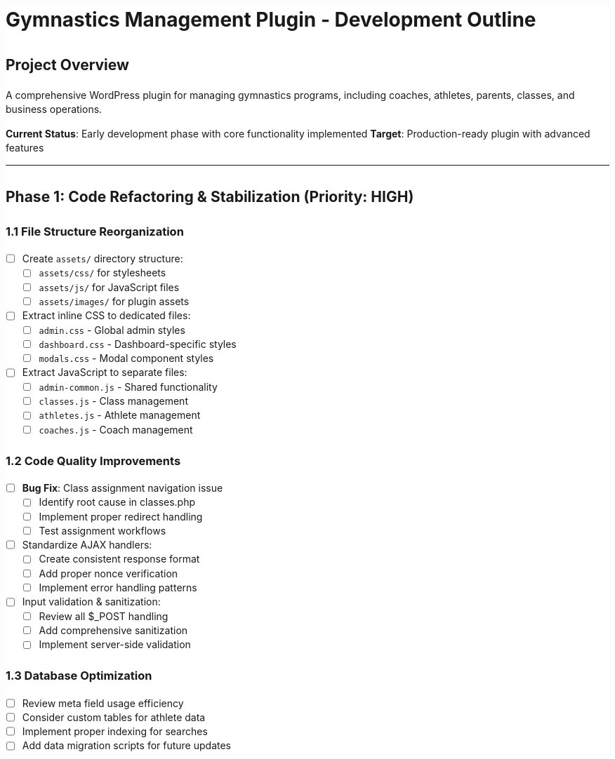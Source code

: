 # Gymnastics Management Plugin - Development Outline

## Project Overview
A comprehensive WordPress plugin for managing gymnastics programs, including coaches, athletes, parents, classes, and business operations.

**Current Status**: Early development phase with core functionality implemented
**Target**: Production-ready plugin with advanced features

---

## Phase 1: Code Refactoring & Stabilization (Priority: HIGH)

### 1.1 File Structure Reorganization
- [ ] Create `assets/` directory structure:
  - [ ] `assets/css/` for stylesheets
  - [ ] `assets/js/` for JavaScript files
  - [ ] `assets/images/` for plugin assets
- [ ] Extract inline CSS to dedicated files:
  - [ ] `admin.css` - Global admin styles
  - [ ] `dashboard.css` - Dashboard-specific styles
  - [ ] `modals.css` - Modal component styles
- [ ] Extract JavaScript to separate files:
  - [ ] `admin-common.js` - Shared functionality
  - [ ] `classes.js` - Class management
  - [ ] `athletes.js` - Athlete management
  - [ ] `coaches.js` - Coach management

### 1.2 Code Quality Improvements
- [ ] **Bug Fix**: Class assignment navigation issue
  - [ ] Identify root cause in classes.php
  - [ ] Implement proper redirect handling
  - [ ] Test assignment workflows
- [ ] Standardize AJAX handlers:
  - [ ] Create consistent response format
  - [ ] Add proper nonce verification
  - [ ] Implement error handling patterns
- [ ] Input validation & sanitization:
  - [ ] Review all $_POST handling
  - [ ] Add comprehensive sanitization
  - [ ] Implement server-side validation

### 1.3 Database Optimization
- [ ] Review meta field usage efficiency
- [ ] Consider custom tables for athlete data
- [ ] Implement proper indexing for searches
- [ ] Add data migration scripts for future updates

